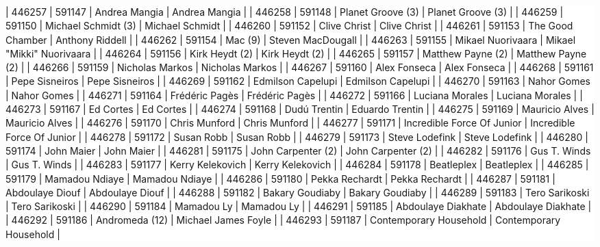 | 446257 | 591147 | Andrea Mangia | Andrea Mangia |
| 446258 | 591148 | Planet Groove (3) | Planet Groove (3) |
| 446259 | 591150 | Michael Schmidt (3) | Michael Schmidt |
| 446260 | 591152 | Clive Christ | Clive Christ |
| 446261 | 591153 | The Good Chamber | Anthony Riddell |
| 446262 | 591154 | Mac (9) | Steven MacDougall |
| 446263 | 591155 | Mikael Nuorivaara | Mikael "Mikki" Nuorivaara |
| 446264 | 591156 | Kirk Heydt (2) | Kirk Heydt (2) |
| 446265 | 591157 | Matthew Payne (2) | Matthew Payne (2) |
| 446266 | 591159 | Nicholas Markos | Nicholas Markos |
| 446267 | 591160 | Alex Fonseca | Alex Fonseca |
| 446268 | 591161 | Pepe Sisneiros | Pepe Sisneiros |
| 446269 | 591162 | Edmilson Capelupi | Edmilson Capelupi |
| 446270 | 591163 | Nahor Gomes | Nahor Gomes |
| 446271 | 591164 | Frédéric Pagès | Frédéric Pagès |
| 446272 | 591166 | Luciana Morales | Luciana Morales |
| 446273 | 591167 | Ed Cortes | Ed Cortes |
| 446274 | 591168 | Dudú Trentin | Eduardo Trentin |
| 446275 | 591169 | Mauricio Alves | Mauricio Alves |
| 446276 | 591170 | Chris Munford | Chris Munford |
| 446277 | 591171 | Incredible Force Of Junior | Incredible Force Of Junior |
| 446278 | 591172 | Susan Robb | Susan Robb |
| 446279 | 591173 | Steve Lodefink | Steve Lodefink |
| 446280 | 591174 | John Maier | John Maier |
| 446281 | 591175 | John Carpenter (2) | John Carpenter (2) |
| 446282 | 591176 | Gus T. Winds | Gus T. Winds |
| 446283 | 591177 | Kerry Kelekovich | Kerry Kelekovich |
| 446284 | 591178 | Beatleplex | Beatleplex |
| 446285 | 591179 | Mamadou Ndiaye | Mamadou Ndiaye |
| 446286 | 591180 | Pekka Rechardt | Pekka Rechardt |
| 446287 | 591181 | Abdoulaye Diouf | Abdoulaye Diouf |
| 446288 | 591182 | Bakary Goudiaby | Bakary Goudiaby |
| 446289 | 591183 | Tero Sarikoski | Tero Sarikoski |
| 446290 | 591184 | Mamadou Ly | Mamadou Ly |
| 446291 | 591185 | Abdoulaye Diakhate | Abdoulaye Diakhate |
| 446292 | 591186 | Andromeda (12) | Michael James Foyle |
| 446293 | 591187 | Contemporary Household | Contemporary Household |